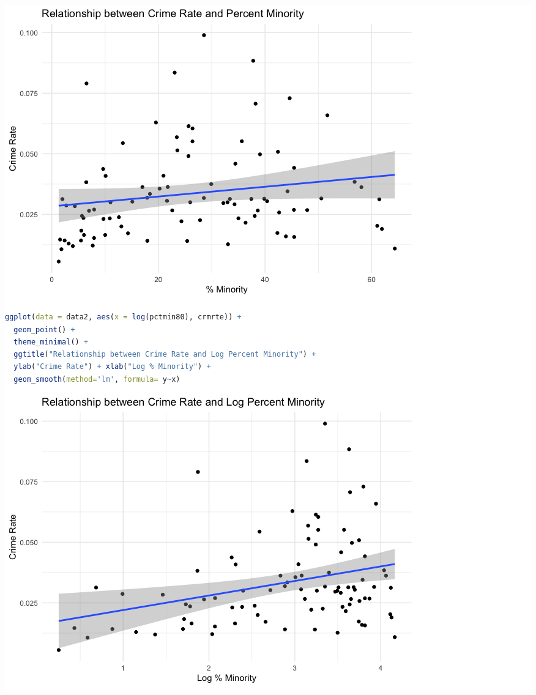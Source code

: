 ![](project_3_draft_files/figure-gfm/unnamed-chunk-57-1.png)

``` r
ggplot(data = data2, aes(x = log(pctmin80), crmrte)) +
  geom_point() +
  theme_minimal() +
  ggtitle("Relationship between Crime Rate and Log Percent Minority") + 
  ylab("Crime Rate") + xlab("Log % Minority") +
  geom_smooth(method='lm', formula= y~x)
```

![](project_3_draft_files/figure-gfm/unnamed-chunk-57-2.png)
